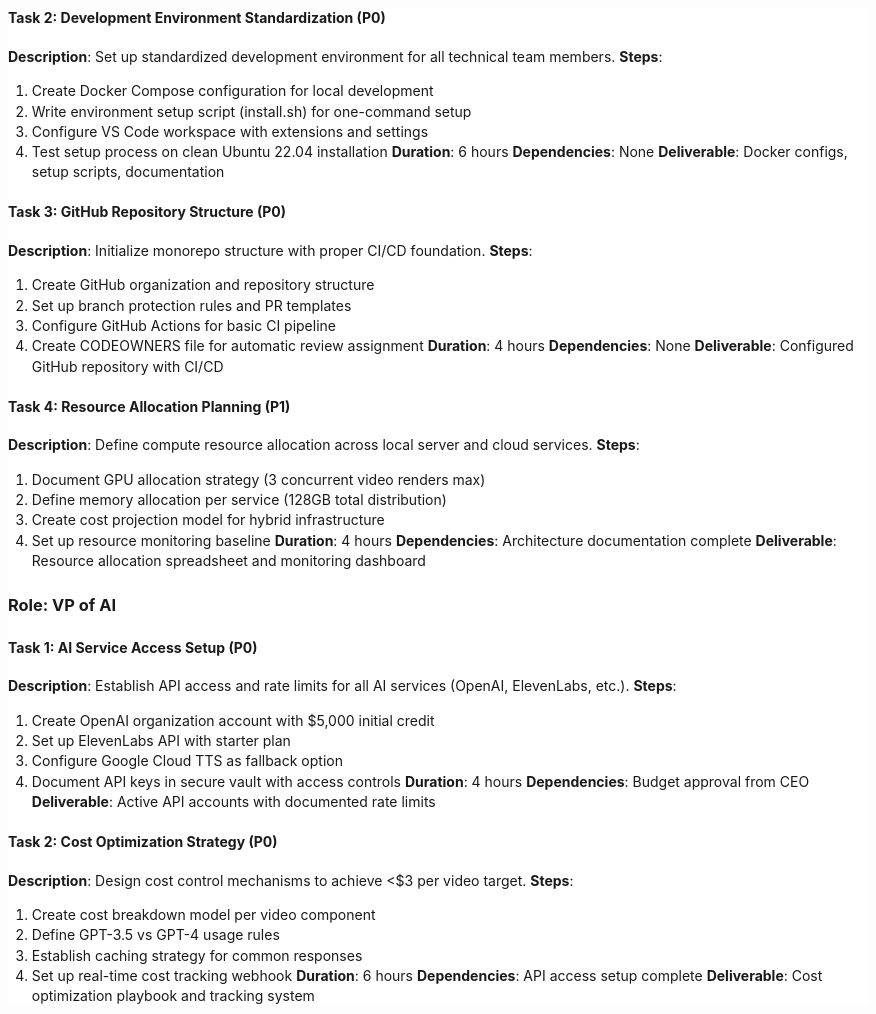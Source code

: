 #### Task 2: Development Environment Standardization (P0)
**Description**: Set up standardized development environment for all technical team members.
**Steps**:
1. Create Docker Compose configuration for local development
2. Write environment setup script (install.sh) for one-command setup
3. Configure VS Code workspace with extensions and settings
4. Test setup process on clean Ubuntu 22.04 installation
**Duration**: 6 hours
**Dependencies**: None
**Deliverable**: Docker configs, setup scripts, documentation

#### Task 3: GitHub Repository Structure (P0)
**Description**: Initialize monorepo structure with proper CI/CD foundation.
**Steps**:
1. Create GitHub organization and repository structure
2. Set up branch protection rules and PR templates
3. Configure GitHub Actions for basic CI pipeline
4. Create CODEOWNERS file for automatic review assignment
**Duration**: 4 hours
**Dependencies**: None
**Deliverable**: Configured GitHub repository with CI/CD

#### Task 4: Resource Allocation Planning (P1)
**Description**: Define compute resource allocation across local server and cloud services.
**Steps**:
1. Document GPU allocation strategy (3 concurrent video renders max)
2. Define memory allocation per service (128GB total distribution)
3. Create cost projection model for hybrid infrastructure
4. Set up resource monitoring baseline
**Duration**: 4 hours
**Dependencies**: Architecture documentation complete
**Deliverable**: Resource allocation spreadsheet and monitoring dashboard

### Role: VP of AI

#### Task 1: AI Service Access Setup (P0)
**Description**: Establish API access and rate limits for all AI services (OpenAI, ElevenLabs, etc.).
**Steps**:
1. Create OpenAI organization account with $5,000 initial credit
2. Set up ElevenLabs API with starter plan
3. Configure Google Cloud TTS as fallback option
4. Document API keys in secure vault with access controls
**Duration**: 4 hours
**Dependencies**: Budget approval from CEO
**Deliverable**: Active API accounts with documented rate limits

#### Task 2: Cost Optimization Strategy (P0)
**Description**: Design cost control mechanisms to achieve <$3 per video target.
**Steps**:
1. Create cost breakdown model per video component
2. Define GPT-3.5 vs GPT-4 usage rules
3. Establish caching strategy for common responses
4. Set up real-time cost tracking webhook
**Duration**: 6 hours
**Dependencies**: API access setup complete
**Deliverable**: Cost optimization playbook and tracking system
